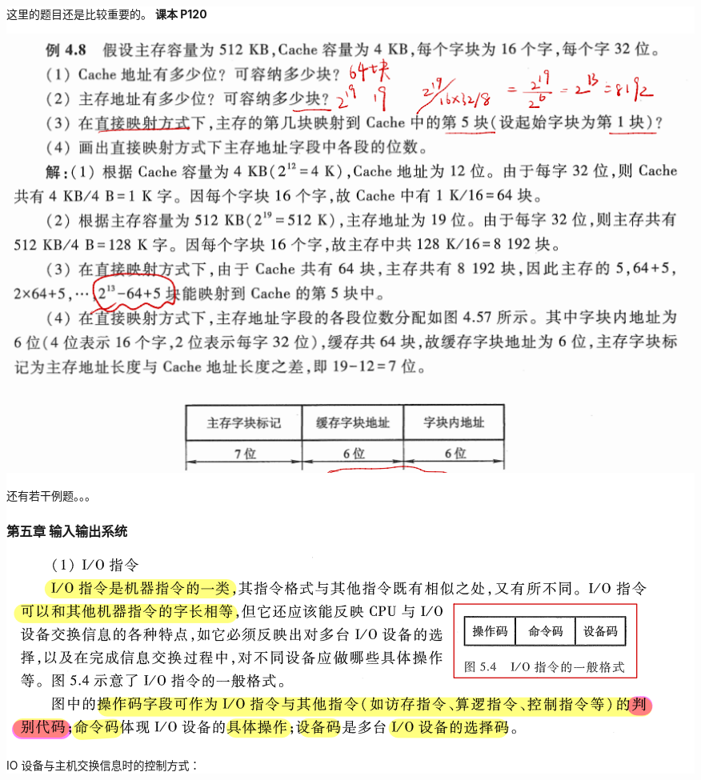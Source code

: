 这里的题目还是比较重要的。
**课本 P120**

![image-20231209203951268](计算机组成原理关键记录/image-20231209203951268.png)

还有若干例题。。。                                                                                                                                                                                                                                                                                                                                                                                                                                                                                             

### 第五章 输入输出系统

![image-20231209210730500](计算机组成原理关键记录/image-20231209210730500.png)

IO 设备与主机交换信息时的控制方式：
